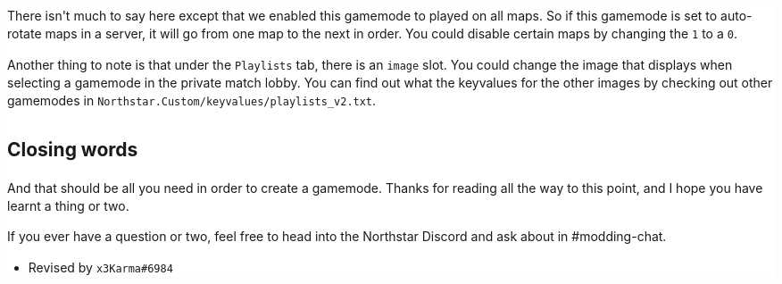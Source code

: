 There isn\'t much to say here except that we enabled this gamemode to
played on all maps. So if this gamemode is set to auto-rotate maps in a
server, it will go from one map to the next in order. You could disable
certain maps by changing the `1` to a `0`.

Another thing to note is that under the `Playlists` tab, there is an
`image` slot. You could change the image that displays when selecting a
gamemode in the private match lobby. You can find out what the keyvalues
for the other images by checking out other gamemodes in
`Northstar.Custom/keyvalues/playlists_v2.txt`.

## Closing words

And that should be all you need in order to create a gamemode. Thanks
for reading all the way to this point, and I hope you have learnt a
thing or two.

If you ever have a question or two, feel free to head into the Northstar
Discord and ask about in #modding-chat.

-   Revised by `x3Karma#6984`
